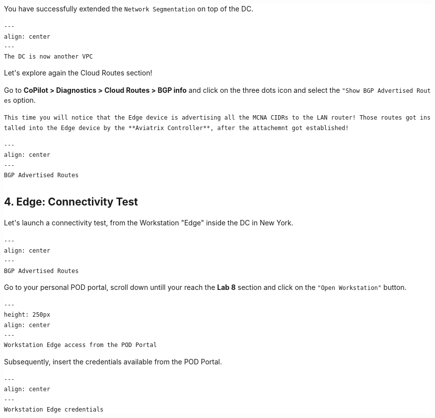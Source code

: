 You have successfully extended the `Network Segmentation` on top of the DC.

```{figure} images/lab8-newjoe.png
---
align: center
---
The DC is now another VPC
```

Let's explore again the Cloud Routes section!

Go to **CoPilot > Diagnostics > Cloud Routes > BGP info** and click on the three dots icon and select the `"Show BGP Advertised Routes` option.

```{important}
This time you will notice that the Edge device is advertising all the MCNA CIDRs to the LAN router! Those routes got installed into the Edge device by the **Aviatrix Controller**, after the attachemnt got established!
```

```{figure} images/lab8-edge20.png
---
align: center
---
BGP Advertised Routes
```

## 4. Edge: Connectivity Test

Let's launch a connectivity test, from the Workstation "Edge" inside the DC in New York. 

```{figure} images/lab8-newjoe2.png
---
align: center
---
BGP Advertised Routes
```

Go to your personal POD portal, scroll down untill your reach the **Lab 8** section and click on the `"Open Workstation"` button.

```{figure} images/lab8-edgenew.png
---
height: 250px
align: center
---
Workstation Edge access from the POD Portal
```

Subsequently, insert the credentials available from the POD Portal.

```{figure} images/lab8-newjoe3.png
---
align: center
---
Workstation Edge credentials
```
